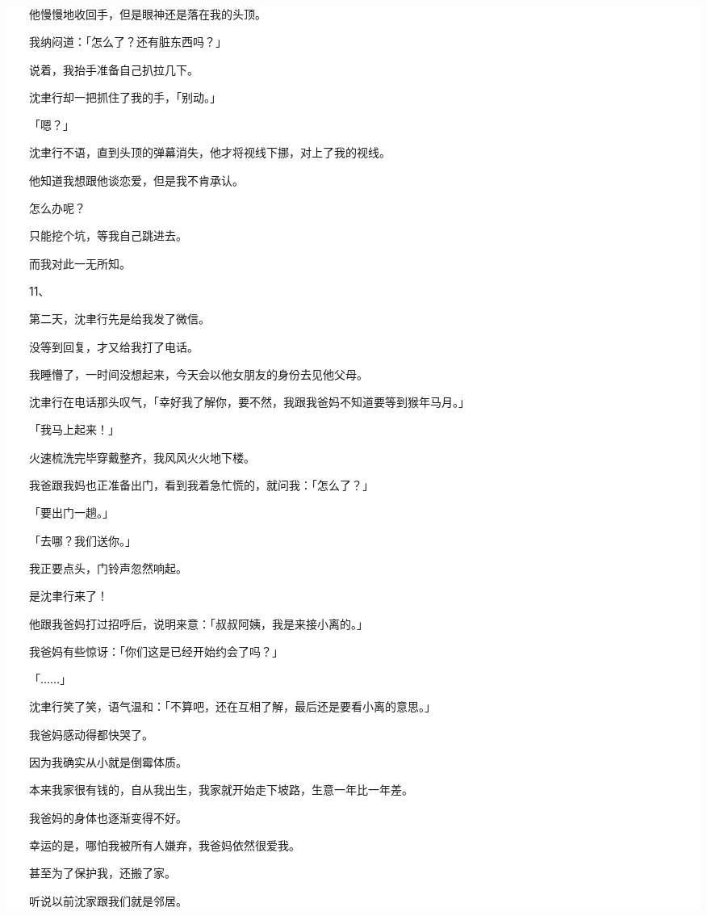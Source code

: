&emsp;&emsp;他慢慢地收回手，但是眼神还是落在我的头顶。  
  
&emsp;&emsp;我纳闷道：「怎么了？还有脏东西吗？」  
  
&emsp;&emsp;说着，我抬手准备自己扒拉几下。  
  
&emsp;&emsp;沈聿行却一把抓住了我的手，「别动。」  
  
&emsp;&emsp;「嗯？」  
  
&emsp;&emsp;沈聿行不语，直到头顶的弹幕消失，他才将视线下挪，对上了我的视线。  
  
&emsp;&emsp;他知道我想跟他谈恋爱，但是我不肯承认。  
  
&emsp;&emsp;怎么办呢？  
  
&emsp;&emsp;只能挖个坑，等我自己跳进去。  
  
&emsp;&emsp;而我对此一无所知。  
  
&emsp;&emsp;11、  
  
&emsp;&emsp;第二天，沈聿行先是给我发了微信。  
  
&emsp;&emsp;没等到回复，才又给我打了电话。  
  
&emsp;&emsp;我睡懵了，一时间没想起来，今天会以他女朋友的身份去见他父母。  
  
&emsp;&emsp;沈聿行在电话那头叹气，「幸好我了解你，要不然，我跟我爸妈不知道要等到猴年马月。」  
  
&emsp;&emsp;「我马上起来！」  
  
&emsp;&emsp;火速梳洗完毕穿戴整齐，我风风火火地下楼。  
  
&emsp;&emsp;我爸跟我妈也正准备出门，看到我着急忙慌的，就问我：「怎么了？」  
  
&emsp;&emsp;「要出门一趟。」  
  
&emsp;&emsp;「去哪？我们送你。」  
  
&emsp;&emsp;我正要点头，门铃声忽然响起。  
  
&emsp;&emsp;是沈聿行来了！  
  
&emsp;&emsp;他跟我爸妈打过招呼后，说明来意：「叔叔阿姨，我是来接小离的。」  
  
&emsp;&emsp;我爸妈有些惊讶：「你们这是已经开始约会了吗？」  
  
&emsp;&emsp;「……」  
  
&emsp;&emsp;沈聿行笑了笑，语气温和：「不算吧，还在互相了解，最后还是要看小离的意思。」  
  
&emsp;&emsp;我爸妈感动得都快哭了。  
  
&emsp;&emsp;因为我确实从小就是倒霉体质。  
  
&emsp;&emsp;本来我家很有钱的，自从我出生，我家就开始走下坡路，生意一年比一年差。  
  
&emsp;&emsp;我爸妈的身体也逐渐变得不好。  
  
&emsp;&emsp;幸运的是，哪怕我被所有人嫌弃，我爸妈依然很爱我。  
  
&emsp;&emsp;甚至为了保护我，还搬了家。  
  
&emsp;&emsp;听说以前沈家跟我们就是邻居。  
  